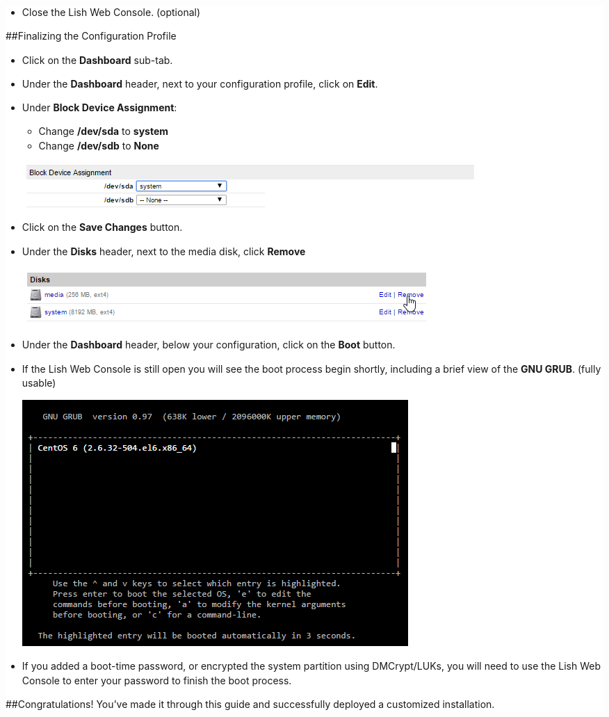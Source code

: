 - Close the Lish Web Console. (optional)

##Finalizing the Configuration Profile
- Click on the **Dashboard** sub-tab.
- Under the **Dashboard** header, next to your configuration profile, click on **Edit**.
- Under **Block Device Assignment**:
	- Change **/dev/sda** to **system**
	- Change **/dev/sdb** to **None**

	[![Profile Update](/docs/assets/snap0047.png)](/docs/assets/snap0047.png)

- Click on the **Save Changes** button.
- Under the **Disks** header, next to the media disk, click **Remove**

	[![Remove Media Disk](/docs/assets/snap0048.png)](/docs/assets/snap0048.png)

- Under the **Dashboard** header, below your configuration, click on the **Boot** button.
- If the Lish Web Console is still open you will see the boot process begin shortly, including a brief view of the **GNU GRUB**. (fully usable)

	[![Grub Boot](/docs/assets/snap0050.png)](/docs/assets/snap0050.png)

- If you added a boot-time password, or encrypted the system partition using DMCrypt/LUKs, you will need to use the Lish Web Console to enter your password to finish the boot process.

##Congratulations!
You’ve made it through this guide and successfully deployed a customized installation.
